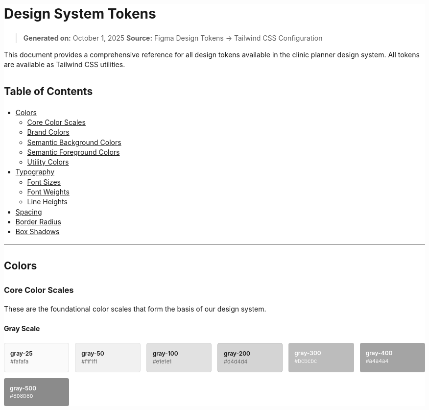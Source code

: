 # Design System Tokens

> **Generated on:** October 1, 2025
> **Source:** Figma Design Tokens → Tailwind CSS Configuration

This document provides a comprehensive reference for all design tokens available in the clinic planner design system. All tokens are available as Tailwind CSS utilities.

## Table of Contents

- [Colors](#colors)
  - [Core Color Scales](#core-color-scales)
  - [Brand Colors](#brand-colors)
  - [Semantic Background Colors](#semantic-background-colors)
  - [Semantic Foreground Colors](#semantic-foreground-colors)
  - [Utility Colors](#utility-colors)
- [Typography](#typography)
  - [Font Sizes](#font-sizes)
  - [Font Weights](#font-weights)
  - [Line Heights](#line-heights)
- [Spacing](#spacing)
- [Border Radius](#border-radius)
- [Box Shadows](#box-shadows)

---

## Colors

### Core Color Scales

These are the foundational color scales that form the basis of our design system.

#### Gray Scale
<div style="display: grid; grid-template-columns: repeat(auto-fit, minmax(120px, 1fr)); gap: 12px; margin: 16px 0;">
  <div style="background: #fafafa; padding: 12px; border-radius: 4px; border: 1px solid #e1e1e1;">
    <div style="font-weight: 600; font-size: 12px;">gray-25</div>
    <div style="font-size: 11px; color: #666;">#fafafa</div>
  </div>
  <div style="background: #f1f1f1; padding: 12px; border-radius: 4px; border: 1px solid #e1e1e1;">
    <div style="font-weight: 600; font-size: 12px;">gray-50</div>
    <div style="font-size: 11px; color: #666;">#f1f1f1</div>
  </div>
  <div style="background: #e1e1e1; padding: 12px; border-radius: 4px; border: 1px solid #d4d4d4;">
    <div style="font-weight: 600; font-size: 12px;">gray-100</div>
    <div style="font-size: 11px; color: #666;">#e1e1e1</div>
  </div>
  <div style="background: #d4d4d4; padding: 12px; border-radius: 4px; border: 1px solid #bcbcbc;">
    <div style="font-weight: 600; font-size: 12px;">gray-200</div>
    <div style="font-size: 11px; color: #666;">#d4d4d4</div>
  </div>
  <div style="background: #bcbcbc; padding: 12px; border-radius: 4px; color: white;">
    <div style="font-weight: 600; font-size: 12px;">gray-300</div>
    <div style="font-size: 11px; opacity: 0.9;">#bcbcbc</div>
  </div>
  <div style="background: #a4a4a4; padding: 12px; border-radius: 4px; color: white;">
    <div style="font-weight: 600; font-size: 12px;">gray-400</div>
    <div style="font-size: 11px; opacity: 0.9;">#a4a4a4</div>
  </div>
  <div style="background: #8b8b8b; padding: 12px; border-radius: 4px; color: white;">
    <div style="font-weight: 600; font-size: 12px;">gray-500</div>
    <div style="font-size: 11px; opacity: 0.9;">#8b8b8b</div>